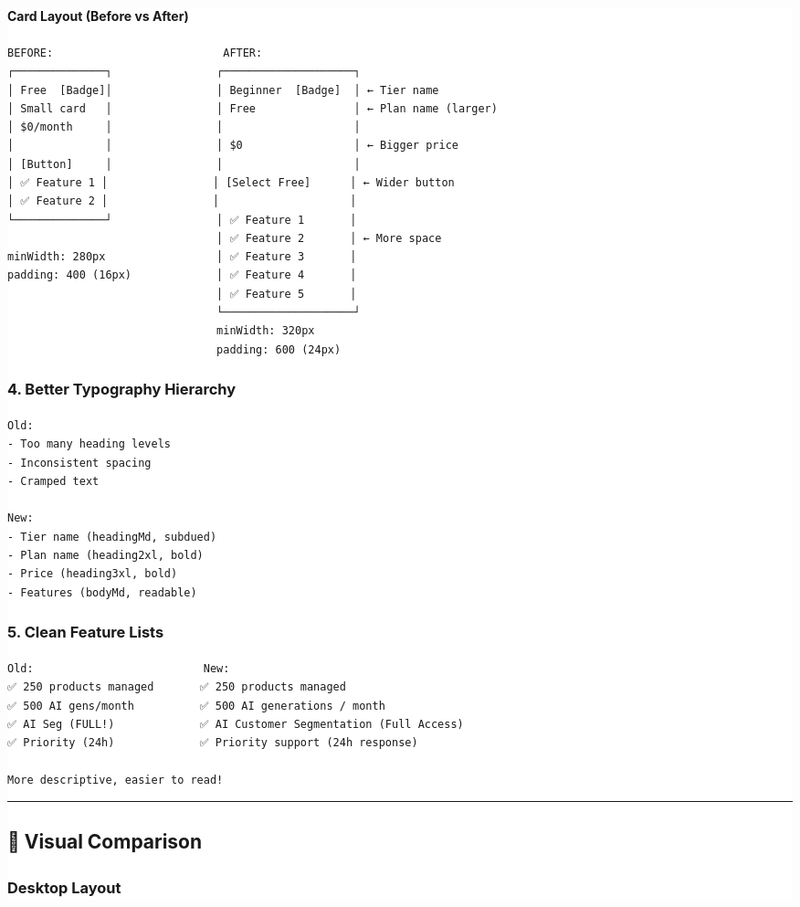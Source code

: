 #### Card Layout (Before vs After)
```
BEFORE:                          AFTER:
┌──────────────┐                ┌────────────────────┐
│ Free  [Badge]│                │ Beginner  [Badge]  │ ← Tier name
│ Small card   │                │ Free               │ ← Plan name (larger)
│ $0/month     │                │                    │
│              │                │ $0                 │ ← Bigger price
│ [Button]     │                │                    │
│ ✅ Feature 1 │                │ [Select Free]      │ ← Wider button
│ ✅ Feature 2 │                │                    │
└──────────────┘                │ ✅ Feature 1       │
                                │ ✅ Feature 2       │ ← More space
minWidth: 280px                 │ ✅ Feature 3       │
padding: 400 (16px)             │ ✅ Feature 4       │
                                │ ✅ Feature 5       │
                                └────────────────────┘
                                minWidth: 320px
                                padding: 600 (24px)
```

### 4. Better Typography Hierarchy
```
Old:
- Too many heading levels
- Inconsistent spacing
- Cramped text

New:
- Tier name (headingMd, subdued)
- Plan name (heading2xl, bold)
- Price (heading3xl, bold)
- Features (bodyMd, readable)
```

### 5. Clean Feature Lists
```
Old:                          New:
✅ 250 products managed       ✅ 250 products managed
✅ 500 AI gens/month          ✅ 500 AI generations / month
✅ AI Seg (FULL!)             ✅ AI Customer Segmentation (Full Access)
✅ Priority (24h)             ✅ Priority support (24h response)

More descriptive, easier to read!
```

---

## 📐 Visual Comparison

### Desktop Layout
